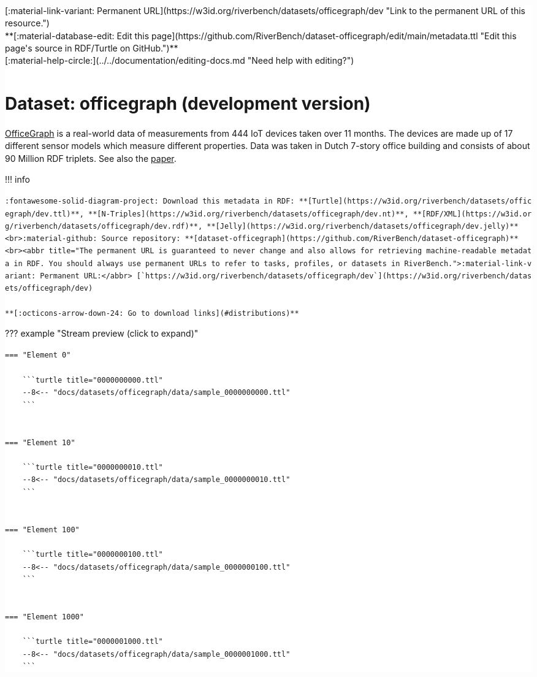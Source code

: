 <div markdown class="rb-top-buttons"><div markdown>[:material-link-variant: Permanent URL](https://w3id.org/riverbench/datasets/officegraph/dev "Link to the permanent URL of this resource.")</div><div markdown>**[:material-database-edit: Edit this page](https://github.com/RiverBench/dataset-officegraph/edit/main/metadata.ttl "Edit this page's source in RDF/Turtle on GitHub.")**</div><div markdown>[:material-help-circle:](../../documentation/editing-docs.md "Need help with editing?")</div></div>

# Dataset: officegraph (development version)

[OfficeGraph](https://github.com/RoderickvanderWeerdt/OfficeGraph/tree/main) is a real-world data of measurements from 444 IoT devices  taken over 11 months. The devices are made up of 17 different sensor models which measure different properties. Data was taken in Dutch 7-story office building and consists of about 90 Million RDF triplets. See also the [paper](https://2024.eswc-conferences.org/wp-content/uploads/2024/04/146640427.pdf).

!!! info

    :fontawesome-solid-diagram-project: Download this metadata in RDF: **[Turtle](https://w3id.org/riverbench/datasets/officegraph/dev.ttl)**, **[N-Triples](https://w3id.org/riverbench/datasets/officegraph/dev.nt)**, **[RDF/XML](https://w3id.org/riverbench/datasets/officegraph/dev.rdf)**, **[Jelly](https://w3id.org/riverbench/datasets/officegraph/dev.jelly)**
    <br>:material-github: Source repository: **[dataset-officegraph](https://github.com/RiverBench/dataset-officegraph)**
    <br><abbr title="The permanent URL is guaranteed to never change and also allows for retrieving machine-readable metadata in RDF. You should always use permanent URLs to refer to tasks, profiles, or datasets in RiverBench.">:material-link-variant: Permanent URL:</abbr> [`https://w3id.org/riverbench/datasets/officegraph/dev`](https://w3id.org/riverbench/datasets/officegraph/dev)

    **[:octicons-arrow-down-24: Go to download links](#distributions)**

??? example "Stream preview (click to expand)"

    === "Element 0"

        ```turtle title="0000000000.ttl"
        --8<-- "docs/datasets/officegraph/data/sample_0000000000.ttl"
        ```


    === "Element 10"

        ```turtle title="0000000010.ttl"
        --8<-- "docs/datasets/officegraph/data/sample_0000000010.ttl"
        ```


    === "Element 100"

        ```turtle title="0000000100.ttl"
        --8<-- "docs/datasets/officegraph/data/sample_0000000100.ttl"
        ```


    === "Element 1000"

        ```turtle title="0000001000.ttl"
        --8<-- "docs/datasets/officegraph/data/sample_0000001000.ttl"
        ```
